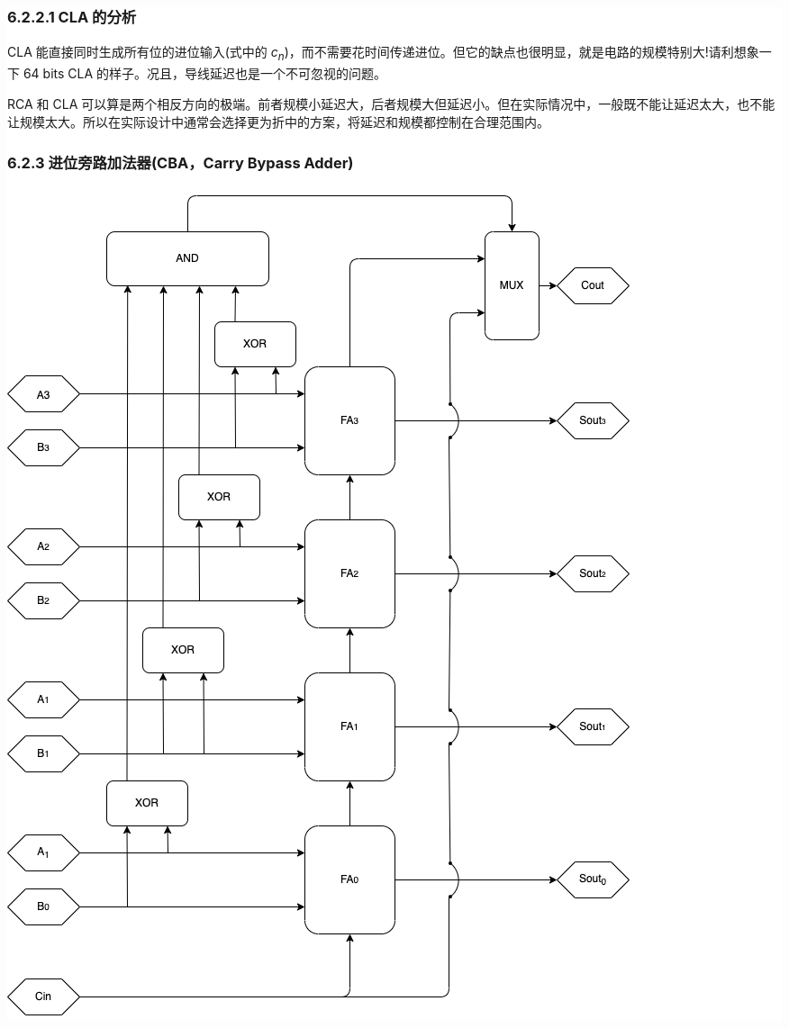 ### 6.2.2.1 CLA 的分析

CLA 能直接同时生成所有位的进位输入(式中的 $c_n$)，而不需要花时间传递进位。但它的缺点也很明显，就是电路的规模特别大!请利想象一下 64 bits CLA 的样子。况且，导线延迟也是一个不可忽视的问题。

RCA 和 CLA 可以算是两个相反方向的极端。前者规模小延迟大，后者规模大但延迟小。但在实际情况中，一般既不能让延迟太大，也不能让规模太大。所以在实际设计中通常会选择更为折中的方案，将延迟和规模都控制在合理范围内。

### 6.2.3 进位旁路加法器(CBA，Carry Bypass Adder)

![](images/Digital_Circuit_Specialty6.png)
